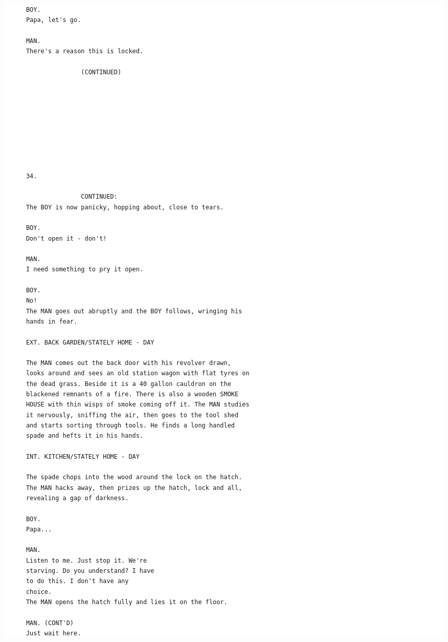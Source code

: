           BOY.
          Papa, let's go.

          MAN.
          There's a reason this is locked.

                         (CONTINUED)

                         

                         

                         

                         

          34.

                         CONTINUED:
          The BOY is now panicky, hopping about, close to tears.

          BOY.
          Don't open it - don't!

          MAN.
          I need something to pry it open.

          BOY.
          No!
          The MAN goes out abruptly and the BOY follows, wringing his
          hands in fear.

          EXT. BACK GARDEN/STATELY HOME - DAY

          The MAN comes out the back door with his revolver drawn,
          looks around and sees an old station wagon with flat tyres on
          the dead grass. Beside it is a 40 gallon cauldron on the
          blackened remnants of a fire. There is also a wooden SMOKE
          HOUSE with thin wisps of smoke coming off it. The MAN studies
          it nervously, sniffing the air, then goes to the tool shed
          and starts sorting through tools. He finds a long handled
          spade and hefts it in his hands.

          INT. KITCHEN/STATELY HOME - DAY

          The spade chops into the wood around the lock on the hatch.
          The MAN hacks away, then prizes up the hatch, lock and all,
          revealing a gap of darkness.

          BOY.
          Papa...

          MAN.
          Listen to me. Just stop it. We're
          starving. Do you understand? I have
          to do this. I don't have any
          choice.
          The MAN opens the hatch fully and lies it on the floor.

          MAN. (CONT'D)
          Just wait here.
